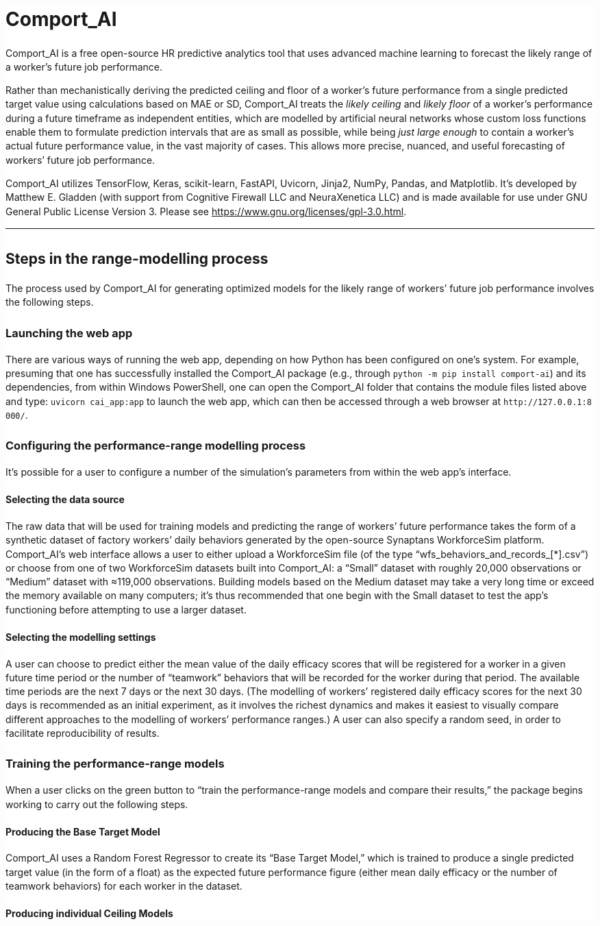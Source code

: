 # Comport_AI
Comport_AI is a free open-source HR predictive analytics tool that uses advanced machine learning to forecast the likely range of a worker’s future job performance.

Rather than mechanistically deriving the predicted ceiling and floor of a worker’s future performance from a single predicted target value using calculations based on MAE or SD, Comport_AI treats the *likely ceiling* and *likely floor* of a worker’s performance during a future timeframe as independent entities, which are modelled by artificial neural networks whose custom loss functions enable them to formulate prediction intervals that are as small as possible, while being *just large enough* to contain a worker’s actual future performance value, in the vast majority of cases. This allows more precise, nuanced, and useful forecasting of workers’ future job performance.

Comport_AI utilizes TensorFlow, Keras, scikit-learn, FastAPI, Uvicorn, Jinja2, NumPy, Pandas, and Matplotlib. It’s developed by Matthew E. Gladden (with support from Cognitive Firewall LLC and NeuraXenetica LLC) and is made available for use under GNU General Public License Version 3. Please see https://www.gnu.org/licenses/gpl-3.0.html.

___
## Steps in the range-modelling process
The process used by Comport_AI for generating optimized models for the likely range of workers’ future job performance involves the following steps.

### Launching the web app
There are various ways of running the web app, depending on how Python has been configured on one’s system. For example, presuming that one has successfully installed the Comport_AI package (e.g., through `python -m pip install comport-ai`) and its dependencies, from within Windows PowerShell, one can open the Comport_AI folder that contains the module files listed above and type: `uvicorn cai_app:app` to launch the web app, which can then be accessed through a web browser at `http://127.0.0.1:8000/`.
### Configuring the performance-range modelling process
It’s possible for a user to configure a number of the simulation’s parameters from within the web app’s interface.
#### Selecting the data source
The raw data that will be used for training models and predicting the range of workers’ future performance takes the form of a synthetic dataset of factory workers’ daily behaviors generated by the open-source Synaptans WorkforceSim platform. Comport_AI’s web interface allows a user to either upload a WorkforceSim file (of the type “wfs_behaviors_and_records_[*].csv”) or choose from one of two WorkforceSim datasets built into Comport_AI: a “Small” dataset with roughly 20,000 observations or “Medium” dataset with ≈119,000 observations. Building models based on the Medium dataset may take a very long time or exceed the memory available on many computers; it’s thus recommended that one begin with the Small dataset to test the app’s functioning before attempting to use a larger dataset.
#### Selecting the modelling settings
A user can choose to predict either the mean value of the daily efficacy scores that will be registered for a worker in a given future time period or the number of “teamwork” behaviors that will be recorded for the worker during that period. The available time periods are the next 7 days or the next 30 days. (The modelling of workers’ registered daily efficacy scores for the next 30 days is recommended as an initial experiment, as it involves the richest dynamics and makes it easiest to visually compare different approaches to the modelling of workers’ performance ranges.) A user can also specify a random seed, in order to facilitate reproducibility of results.
### Training the performance-range models
When a user clicks on the green button to “train the performance-range models and compare their results,” the package begins working to carry out the following steps.
#### Producing the Base Target Model
Comport_AI uses a Random Forest Regressor to create its “Base Target Model,” which is trained to produce a single predicted target value (in the form of a float) as the expected future performance figure (either mean daily efficacy or the number of teamwork behaviors) for each worker in the dataset.
#### Producing individual Ceiling Models